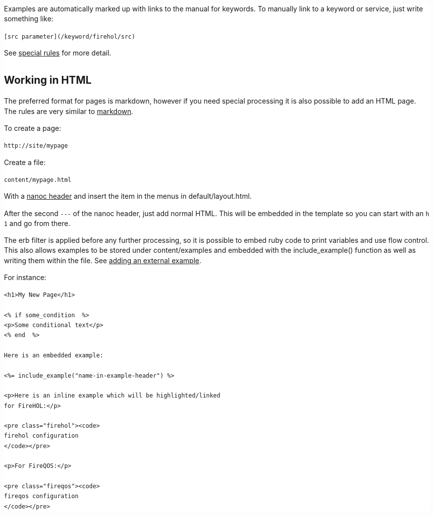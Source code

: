 Examples are automatically marked up with links to the manual for keywords.
To manually link to a keyword or service, just write something like:

    [src parameter](/keyword/firehol/src)

See [special rules](#special-rules) for more detail.


Working in HTML
---------------
The preferred format for pages is markdown, however if you need special
processing it is also possible to add an HTML page. The rules are very
similar to [markdown](#working-in-markdown).

To create a page:

    http://site/mypage

Create a file:

    content/mypage.html

With a [nanoc header](#nanoc-header) and insert the item in the menus
in default/layout.html.

After the second `---` of the nanoc header, just add normal HTML. This
will be embedded in the template so you can start with an `h1` and go
from there.

The erb filter is applied before any further processing, so it is possible
to embed ruby code to print variables and use flow control. This also allows
examples to be stored under content/examples and embedded with the
include_example() function as well as writing them within the file.
See [adding an external example](#adding-an-external-example).

For instance:

    <h1>My New Page</h1>

    <% if some_condition  %>
    <p>Some conditional text</p>
    <% end  %>

    Here is an embedded example:

    <%= include_example("name-in-example-header") %>

    <p>Here is an inline example which will be highlighted/linked
    for FireHOL:</p>

    <pre class="firehol"><code>
    firehol configuration
    </code></pre>

    <p>For FireQOS:</p>

    <pre class="fireqos"><code>
    fireqos configuration
    </code></pre>
